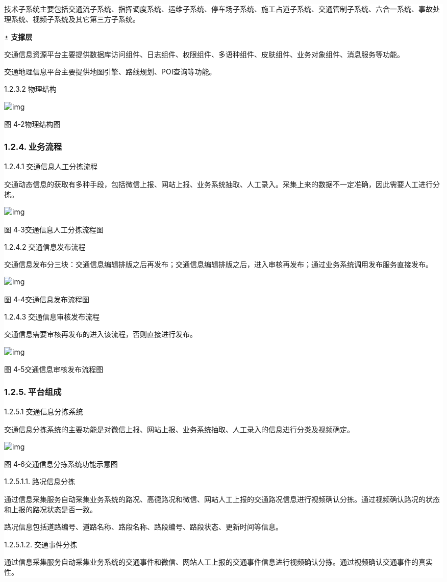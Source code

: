   技术子系统主要包括交通流子系统、指挥调度系统、运维子系统、停车场子系统、施工占道子系统、交通管制子系统、六合一系统、事故处理系统、视频子系统及其它第三方子系统。

± **支撑层**

  交通信息资源平台主要提供数据库访问组件、日志组件、权限组件、多语种组件、皮肤组件、业务对象组件、消息服务等功能。

  交通地理信息平台主要提供地图引擎、路线规划、POI查询等功能。

1.2.3.2  物理结构

![img](https://imgconvert.csdnimg.cn/aHR0cHM6Ly9tbWJpei5xcGljLmNuL21tYml6X3BuZy9IcWhsWE1DTlpIeHVTaE1jRHNPejBicFVIaWJUZDc5MmpTT1JsUzVISGlibWNBeUpZSTRueGZrZ3FpY1R3Q2dpYlRyclJvTnRpYVk1VE5MMGtlNjdxbHRpY3Zrdy82NDA?x-oss-process=image/format,png)

图 4‑2物理结构图

### 1.2.4.      业务流程

1.2.4.1  交通信息人工分拣流程

交通动态信息的获取有多种手段，包括微信上报、网站上报、业务系统抽取、人工录入。采集上来的数据不一定准确，因此需要人工进行分拣。

![img](https://imgconvert.csdnimg.cn/aHR0cHM6Ly9tbWJpei5xcGljLmNuL21tYml6X3BuZy9IcWhsWE1DTlpIeHVTaE1jRHNPejBicFVIaWJUZDc5MmpFOVZ3ZWRHN3U3Wkt3eXc5WFZQUmlhUGhpYmM5aWFMb05ZbTRPNzFRaWJEQUszWlVuQk1BamNZSm9BLzY0MA?x-oss-process=image/format,png)

图 4‑3交通信息人工分拣流程图

1.2.4.2  交通信息发布流程

交通信息发布分三块：交通信息编辑排版之后再发布；交通信息编辑排版之后，进入审核再发布；通过业务系统调用发布服务直接发布。

![img](https://imgconvert.csdnimg.cn/aHR0cHM6Ly9tbWJpei5xcGljLmNuL21tYml6X3BuZy9IcWhsWE1DTlpIeHVTaE1jRHNPejBicFVIaWJUZDc5MmpHaWNrUzF3bFh1TVhsTHBZSjFnRVdPaWFFaWN5aWJCU3FmVWRKS2ZKdVRYeks3M1VpYjIxQmFYaG5XUS82NDA?x-oss-process=image/format,png)

图 4‑4交通信息发布流程图

1.2.4.3  交通信息审核发布流程

交通信息需要审核再发布的进入该流程，否则直接进行发布。

![img](https://imgconvert.csdnimg.cn/aHR0cHM6Ly9tbWJpei5xcGljLmNuL21tYml6X3BuZy9IcWhsWE1DTlpIeHVTaE1jRHNPejBicFVIaWJUZDc5MmptSVcwZ3YxeEF3WGtmM0U2SDRpYTRiUngxZ2lha0pxNXlkeE5OSE5wbkhTdmlhRnNHRWhaZURJWlEvNjQw?x-oss-process=image/format,png)

图 4‑5交通信息审核发布流程图

### 1.2.5.      平台组成

1.2.5.1  交通信息分拣系统

交通信息分拣系统的主要功能是对微信上报、网站上报、业务系统抽取、人工录入的信息进行分类及视频确定。

![img](https://imgconvert.csdnimg.cn/aHR0cHM6Ly9tbWJpei5xcGljLmNuL21tYml6X3BuZy9IcWhsWE1DTlpIeHVTaE1jRHNPejBicFVIaWJUZDc5MmpKaHdtQmQ1cklPVno3RmFwcXdwcXlzckNFSjZJV2xQREd3b0VvQ1pwRzZyU3k2d0Y4NmJBNmcvNjQw?x-oss-process=image/format,png)

图 4‑6交通信息分拣系统功能示意图

1.2.5.1.1.     路况信息分拣

通过信息采集服务自动采集业务系统的路况、高德路况和微信、网站人工上报的交通路况信息进行视频确认分拣。通过视频确认路况的状态和上报的路况状态是否一致。

路况信息包括道路编号、道路名称、路段名称、路段编号、路段状态、更新时间等信息。

1.2.5.1.2.     交通事件分拣

通过信息采集服务自动采集业务系统的交通事件和微信、网站人工上报的交通事件信息进行视频确认分拣。通过视频确认交通事件的真实性。
